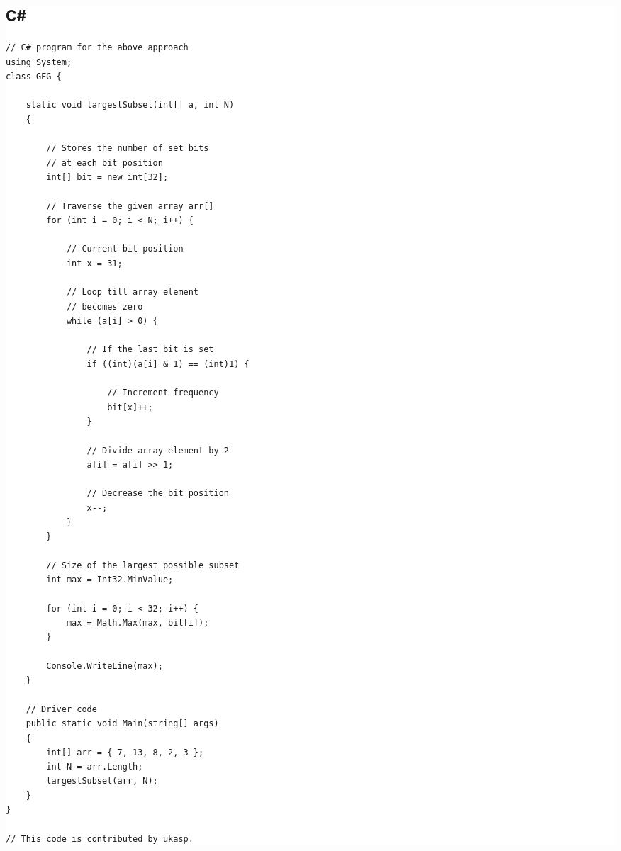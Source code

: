 ## C#

```
// C# program for the above approach
using System;
class GFG {

    static void largestSubset(int[] a, int N)
    {

        // Stores the number of set bits
        // at each bit position
        int[] bit = new int[32];

        // Traverse the given array arr[]
        for (int i = 0; i < N; i++) {

            // Current bit position
            int x = 31;

            // Loop till array element
            // becomes zero
            while (a[i] > 0) {

                // If the last bit is set
                if ((int)(a[i] & 1) == (int)1) {

                    // Increment frequency
                    bit[x]++;
                }

                // Divide array element by 2
                a[i] = a[i] >> 1;

                // Decrease the bit position
                x--;
            }
        }

        // Size of the largest possible subset
        int max = Int32.MinValue;

        for (int i = 0; i < 32; i++) {
            max = Math.Max(max, bit[i]);
        }

        Console.WriteLine(max);
    }

    // Driver code
    public static void Main(string[] args)
    {
        int[] arr = { 7, 13, 8, 2, 3 };
        int N = arr.Length;
        largestSubset(arr, N);
    }
}

// This code is contributed by ukasp.
```
